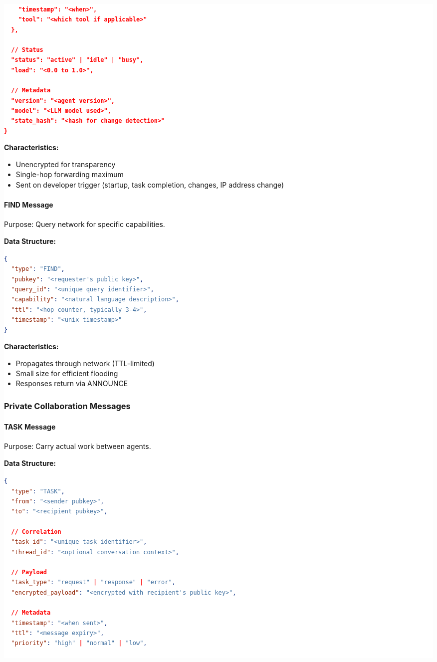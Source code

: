 ```json
    "timestamp": "<when>",
    "tool": "<which tool if applicable>"
  },
  
  // Status
  "status": "active" | "idle" | "busy",
  "load": "<0.0 to 1.0>",
  
  // Metadata
  "version": "<agent version>",
  "model": "<LLM model used>",
  "state_hash": "<hash for change detection>"
}
```

**Characteristics:**
- Unencrypted for transparency
- Single-hop forwarding maximum
- Sent on developer trigger (startup, task completion, changes, IP address change)

#### FIND Message
Purpose: Query network for specific capabilities.

**Data Structure:**
```json
{
  "type": "FIND",
  "pubkey": "<requester's public key>",
  "query_id": "<unique query identifier>",
  "capability": "<natural language description>",
  "ttl": "<hop counter, typically 3-4>",
  "timestamp": "<unix timestamp>"
}
```

**Characteristics:**
- Propagates through network (TTL-limited)
- Small size for efficient flooding
- Responses return via ANNOUNCE

### Private Collaboration Messages

#### TASK Message
Purpose: Carry actual work between agents.

**Data Structure:**
```json
{
  "type": "TASK",
  "from": "<sender pubkey>",
  "to": "<recipient pubkey>",
  
  // Correlation
  "task_id": "<unique task identifier>",
  "thread_id": "<optional conversation context>",
  
  // Payload
  "task_type": "request" | "response" | "error",
  "encrypted_payload": "<encrypted with recipient's public key>",
  
  // Metadata
  "timestamp": "<when sent>",
  "ttl": "<message expiry>",
  "priority": "high" | "normal" | "low",
  
```